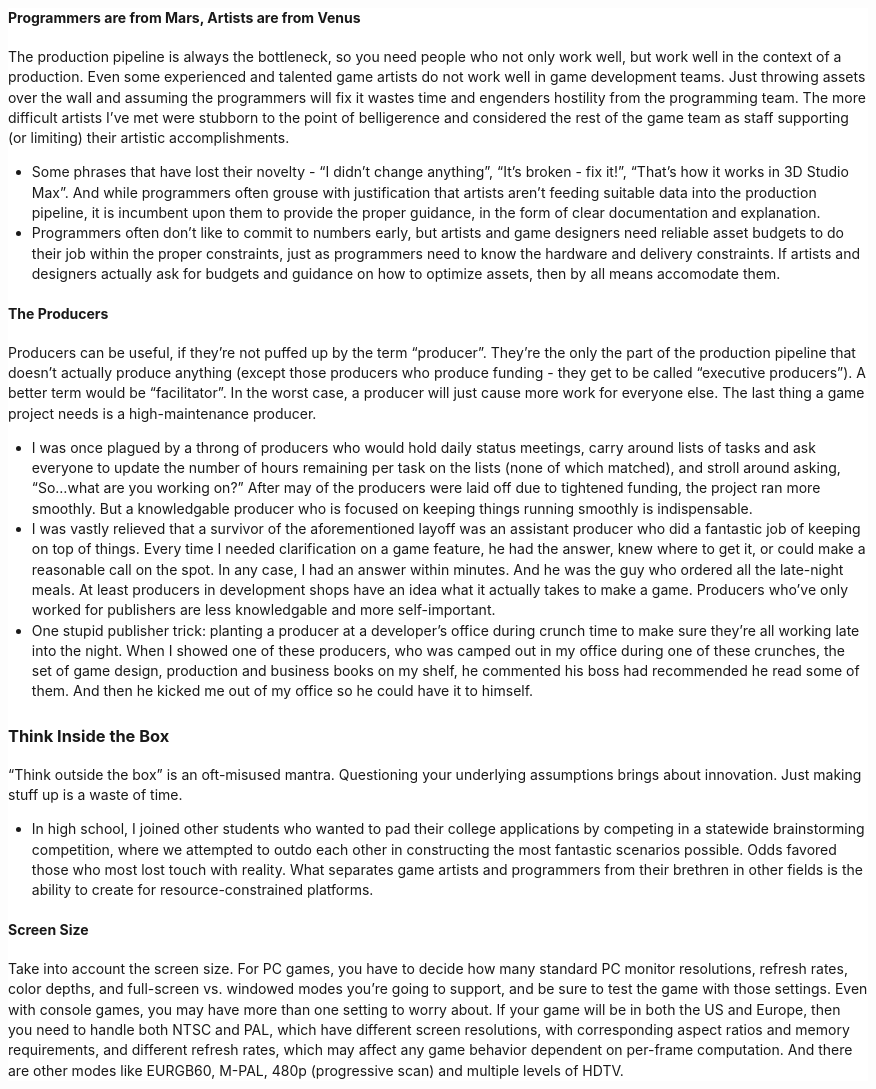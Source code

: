 #### Programmers are from Mars, Artists are from Venus
The production pipeline is always the bottleneck, so you need people who not only work well, but work well in the context of a production. Even some experienced and talented game artists do not work well in game development teams. Just throwing assets over the wall and assuming the programmers will fix it wastes time and engenders hostility from the programming team. The more difficult artists I’ve met were stubborn to the point of belligerence and considered the rest of the game team as staff supporting (or limiting) their artistic accomplishments.
- Some phrases that have lost their novelty - “I didn’t change anything”, “It’s broken - fix it!”, “That’s how it works in 3D Studio Max”.
And while programmers often grouse with justification that artists aren’t feeding suitable data into the production pipeline, it is incumbent upon them to provide the proper guidance, in the form of clear documentation and explanation.
- Programmers often don’t like to commit to numbers early, but artists and game designers need reliable asset budgets to do their job within the proper constraints, just as programmers need to know the hardware and delivery constraints. If artists and designers actually ask for budgets and guidance on how to optimize assets, then by all means accomodate them.

#### The Producers
Producers can be useful, if they’re not puffed up by the term “producer”. They’re the only the part of the production pipeline that doesn’t actually produce anything (except those producers who produce funding - they get to be called “executive producers”). A better term would be “facilitator”. In the worst case, a producer will just cause more work for everyone else. The last thing a game project needs is a high-maintenance producer.
- I was once plagued by a throng of producers who would hold daily status meetings, carry around lists of tasks and ask everyone to update the number of hours remaining per task on the lists (none of which matched), and stroll around asking, “So…what are you working on?” After may of the producers were laid off due to tightened funding, the project ran more smoothly.
But a knowledgable producer who is focused on keeping things running smoothly is indispensable.
- I was vastly relieved that a survivor of the aforementioned layoff was an assistant producer who did a fantastic job of keeping on top of things. Every time I needed clarification on a game feature, he had the answer, knew where to get it, or could make a reasonable call on the spot. In any case, I had an answer within minutes. And he was the guy who ordered all the late-night meals.
At least producers in development shops have an idea what it actually takes to make a game. Producers who’ve only worked for publishers are less knowledgable and more self-important.
- One stupid publisher trick: planting a producer at a developer’s office during crunch time to make sure they’re all working late into the night. When I showed one of these producers, who was camped out in my office during one of these crunches, the set of game design, production and business books on my shelf, he commented his boss had recommended he read some of them. And then he kicked me out of my office so he could have it to himself.

### Think Inside the Box
“Think outside the box” is an oft-misused mantra. Questioning your underlying assumptions brings about innovation. Just making stuff up is a waste of time.
- In high school, I joined other students who wanted to pad their college applications by competing in a statewide brainstorming competition, where we attempted to outdo each other in constructing the most fantastic scenarios possible. Odds favored those who most lost touch with reality.
What separates game artists and programmers from their brethren in other fields is the ability to create for resource-constrained platforms.

#### Screen Size
Take into account the screen size. For PC games, you have to decide how many standard PC monitor resolutions, refresh rates, color depths, and full-screen vs. windowed modes you’re going to support, and be sure to test the game with those settings. Even with console games, you may have more than one setting to worry about. If your game will be in both the US and Europe, then you need to handle both NTSC and PAL, which have different screen resolutions, with corresponding aspect ratios and memory requirements, and different refresh rates, which may affect any game behavior dependent on per-frame computation. And there are other modes like EURGB60, M-PAL, 480p (progressive scan) and multiple levels of HDTV.
